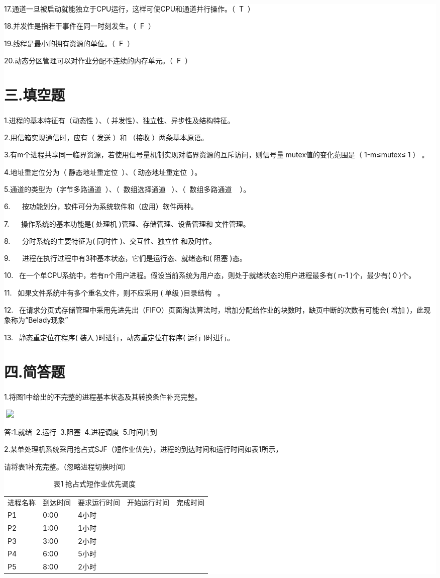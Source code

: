 17.通道一旦被启动就能独立于CPU运行，这样可使CPU和通道并行操作。（  T  ）

18.并发性是指若干事件在同一时刻发生。（  F  ）

19.线程是最小的拥有资源的单位。（  F  ）

20.动态分区管理可以对作业分配不连续的内存单元。（  F  ）

# 三.填空题

1.进程的基本特征有（动态性 ）、（ 并发性）、独立性、异步性及结构特征。

2.用信箱实现通信时，应有（ 发送 ）和 （接收 ）两条基本原语。

3.有m个进程共享同一临界资源，若使用信号量机制实现对临界资源的互斥访问，则信号量 mutex值的变化范围是（ 1-m≤mutex≤ 1 ） 。 

4.地址重定位分为（ 静态地址重定位  ）、（ 动态地址重定位  ）。

5.通道的类型为（字节多路通道  ）、（  数组选择通道   ）、（  数组多路通道    ）。

6.      按功能划分，软件可分为系统软件和（应用）软件两种。

7.      操作系统的基本功能是( 处理机 )管理、存储管理、设备管理和 文件管理。

8.      分时系统的主要特征为( 同时性 )、交互性、独立性 和及时性。

9.      进程在执行过程中有3种基本状态，它们是运行态、就绪态和( 阻塞 )态。

10.   在一个单CPU系统中，若有n个用户进程。假设当前系统为用户态，则处于就绪状态的用户进程最多有( n-1 )个，最少有( 0 )个。

11.   如果文件系统中有多个重名文件，则不应采用 ( 单级 )目录结构   。

12.   在请求分页式存储管理中采用先进先出（FIFO）页面淘汰算法时，增加分配给作业的块数时，缺页中断的次数有可能会( 增加 )，此现象称为“Belady现象”

13.   静态重定位在程序( 装入 )时进行，动态重定位在程序( 运行 )时进行。

# 四.简答题

1.将图1中给出的不完整的进程基本状态及其转换条件补充完整。

 ![](assets/Pasted%20image%2020241211203740.png)

答:1.就绪  2.运行  3.阻塞  4.进程调度  5.时间片到

2.某单处理机系统采用抢占式SJF（短作业优先），进程的到达时间和运行时间如表1所示，

请将表1补充完整。（忽略进程切换时间）

                         表1 抢占式短作业优先调度

|      |      |        |        |      |
| ---- | ---- | ------ | ------ | ---- |
| 进程名称 | 到达时间 | 要求运行时间 | 开始运行时间 | 完成时间 |
| P1   | 0:00 | 4小时    |        |      |
| P2   | 1:00 | 1小时    |        |      |
| P3   | 3:00 | 2小时    |        |      |
| P4   | 6:00 | 5小时    |        |      |
| P5   | 8:00 | 2小时    |        |      |

